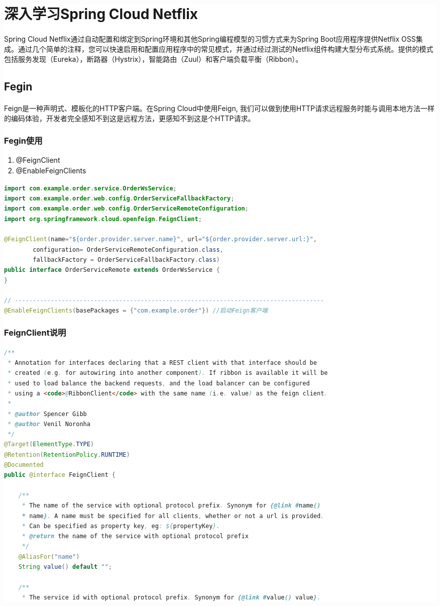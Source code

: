 # 深入学习Spring Cloud Netflix

Spring Cloud Netflix通过自动配置和绑定到Spring环境和其他Spring编程模型的习惯方式来为Spring Boot应用程序提供Netflix OSS集成。通过几个简单的注释，您可以快速启用和配置应用程序中的常见模式，并通过经过测试的Netflix组件构建大型分布式系统。提供的模式包括服务发现（Eureka），断路器（Hystrix），智能路由（Zuul）和客户端负载平衡（Ribbon）。



## Fegin

Feign是一种声明式、模板化的HTTP客户端。在Spring Cloud中使用Feign, 我们可以做到使用HTTP请求远程服务时能与调用本地方法一样的编码体验，开发者完全感知不到这是远程方法，更感知不到这是个HTTP请求。 



### Fegin使用

1. @FeignClient
2. @EnableFeignClients

```java
import com.example.order.service.OrderWsService;
import com.example.order.web.config.OrderServiceFallbackFactory;
import com.example.order.web.config.OrderServiceRemoteConfiguration;
import org.springframework.cloud.openfeign.FeignClient;

@FeignClient(name="${order.provider.server.name}", url="${order.provider.server.url:}",
        configuration= OrderServiceRemoteConfiguration.class,
        fallbackFactory = OrderServiceFallbackFactory.class)
public interface OrderServiceRemote extends OrderWsService {
}

// --------------------------------------------------------------------------------------
@EnableFeignClients(basePackages = {"com.example.order"}) //启动Feign客户端
```



### FeignClient说明

```java
/**
 * Annotation for interfaces declaring that a REST client with that interface should be
 * created (e.g. for autowiring into another component). If ribbon is available it will be
 * used to load balance the backend requests, and the load balancer can be configured
 * using a <code>@RibbonClient</code> with the same name (i.e. value) as the feign client.
 *
 * @author Spencer Gibb
 * @author Venil Noronha
 */
@Target(ElementType.TYPE)
@Retention(RetentionPolicy.RUNTIME)
@Documented
public @interface FeignClient {

    /**
     * The name of the service with optional protocol prefix. Synonym for {@link #name()
     * name}. A name must be specified for all clients, whether or not a url is provided.
     * Can be specified as property key, eg: ${propertyKey}.
     * @return the name of the service with optional protocol prefix
     */
    @AliasFor("name")
    String value() default "";

    /**
     * The service id with optional protocol prefix. Synonym for {@link #value() value}.
```